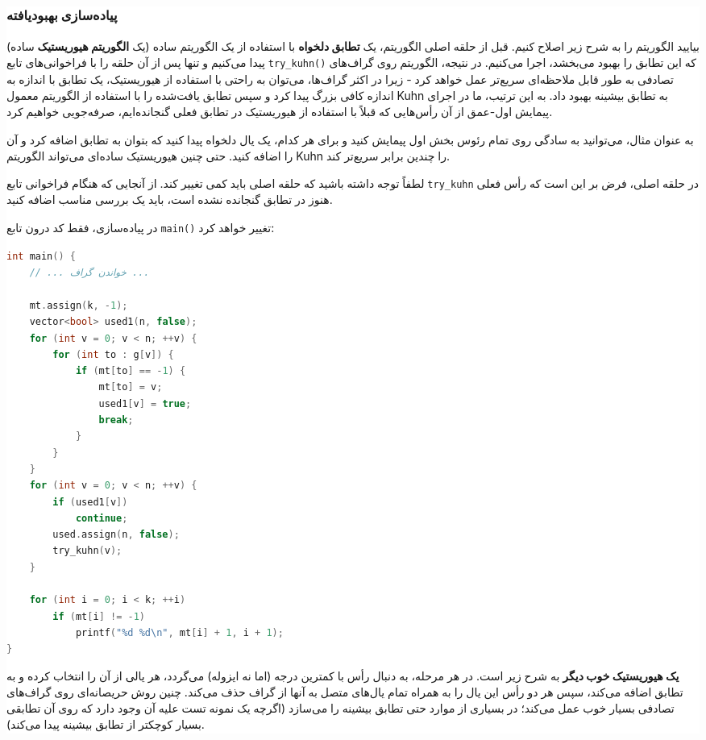 ### پیاده‌سازی بهبودیافته

بیایید الگوریتم را به شرح زیر اصلاح کنیم. قبل از حلقه اصلی الگوریتم، یک **تطابق دلخواه** با استفاده از یک الگوریتم ساده (یک **الگوریتم هیوریستیک** ساده) پیدا می‌کنیم و تنها پس از آن حلقه را با فراخوانی‌های تابع `try_kuhn()` که این تطابق را بهبود می‌بخشد، اجرا می‌کنیم. در نتیجه، الگوریتم روی گراف‌های تصادفی به طور قابل ملاحظه‌ای سریع‌تر عمل خواهد کرد - زیرا در اکثر گراف‌ها، می‌توان به راحتی با استفاده از هیوریستیک، یک تطابق با اندازه به اندازه کافی بزرگ پیدا کرد و سپس تطابق یافت‌شده را با استفاده از الگوریتم معمول Kuhn به تطابق بیشینه بهبود داد. به این ترتیب، ما در اجرای پیمایش اول-عمق از آن رأس‌هایی که قبلاً با استفاده از هیوریستیک در تطابق فعلی گنجانده‌ایم، صرفه‌جویی خواهیم کرد.

به عنوان مثال، می‌توانید به سادگی روی تمام رئوس بخش اول پیمایش کنید و برای هر کدام، یک یال دلخواه پیدا کنید که بتوان به تطابق اضافه کرد و آن را اضافه کنید. حتی چنین هیوریستیک ساده‌ای می‌تواند الگوریتم Kuhn را چندین برابر سریع‌تر کند.

لطفاً توجه داشته باشید که حلقه اصلی باید کمی تغییر کند. از آنجایی که هنگام فراخوانی تابع `try_kuhn` در حلقه اصلی، فرض بر این است که رأس فعلی هنوز در تطابق گنجانده نشده است، باید یک بررسی مناسب اضافه کنید.

در پیاده‌سازی، فقط کد درون تابع `main()` تغییر خواهد کرد:

```cpp
int main() {
    // ... خواندن گراف ...

    mt.assign(k, -1);
    vector<bool> used1(n, false);
    for (int v = 0; v < n; ++v) {
        for (int to : g[v]) {
            if (mt[to] == -1) {
                mt[to] = v;
                used1[v] = true;
                break;
            }
        }
    }
    for (int v = 0; v < n; ++v) {
        if (used1[v])
            continue;
        used.assign(n, false);
        try_kuhn(v);
    }

    for (int i = 0; i < k; ++i)
        if (mt[i] != -1)
            printf("%d %d\n", mt[i] + 1, i + 1);
}
```

**یک هیوریستیک خوب دیگر** به شرح زیر است. در هر مرحله، به دنبال رأس با کمترین درجه (اما نه ایزوله) می‌گردد، هر یالی از آن را انتخاب کرده و به تطابق اضافه می‌کند، سپس هر دو رأس این یال را به همراه تمام یال‌های متصل به آنها از گراف حذف می‌کند. چنین روش حریصانه‌ای روی گراف‌های تصادفی بسیار خوب عمل می‌کند؛ در بسیاری از موارد حتی تطابق بیشینه را می‌سازد (اگرچه یک نمونه تست علیه آن وجود دارد که روی آن تطابقی بسیار کوچکتر از تطابق بیشینه پیدا می‌کند).

